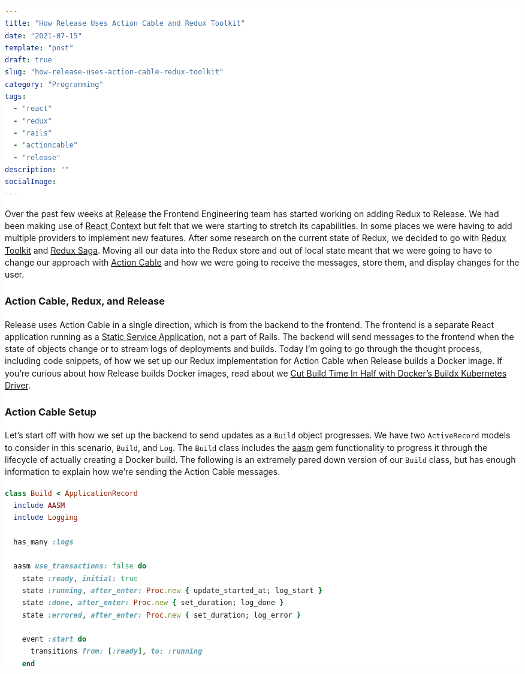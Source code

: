 ```yaml
---
title: "How Release Uses Action Cable and Redux Toolkit"
date: "2021-07-15"
template: "post"
draft: true
slug: "how-release-uses-action-cable-redux-toolkit"
category: "Programming"
tags:
  - "react"
  - "redux"
  - "rails"
  - "actioncable"
  - "release"
description: ""
socialImage:
---
```


Over the past few weeks at [Release](https://releasehub.com) the Frontend Engineering team has started working on adding Redux to Release. We had been making use of [React Context](https://reactjs.org/docs/context.html) but felt that we were starting to stretch its capabilities. In some places we were having to add multiple providers to implement new features. After some research on the current state of Redux, we decided to go with [Redux Toolkit](https://redux-toolkit.js.org/) and [Redux Saga](https://redux-saga.js.org/). Moving all our data into the Redux store and out of local state meant that we were going to have to change our approach with [Action Cable](https://guides.rubyonrails.org/action_cable_overview.html) and how we were going to receive the messages, store them, and display changes for the user.

### Action Cable, Redux, and Release

Release uses Action Cable in a single direction, which is from the backend to the frontend. The frontend is a separate React application running as a [Static Service Application](https://docs.releasehub.com/reference-guide/static-service-deployment), not a part of Rails. The backend will send messages to the frontend when the state of objects change or to stream logs of deployments and builds. Today I’m going to go through the thought process, including code snippets, of how we set up our Redux implementation for Action Cable when Release builds a Docker image. If you’re curious about how Release builds Docker images, read about we [Cut Build Time In Half with Docker’s Buildx Kubernetes Driver](https://releasehub.com/blog/cutting-build-time-in-half-docker-buildx-kubernetes).

### Action Cable Setup

Let’s start off with how we set up the backend to send updates as a `Build` object progresses. We have two `ActiveRecord` models to consider in this scenario, `Build`, and `Log`. The `Build` class includes the [aasm](https://github.com/aasm/aasm) gem functionality to progress it through the lifecycle of actually creating a Docker build. The following is an extremely pared down version of our `Build` class, but has enough information to explain how we’re sending the Action Cable messages.

```ruby
class Build < ApplicationRecord
  include AASM
  include Logging

  has_many :logs

  aasm use_transactions: false do
    state :ready, initial: true
    state :running, after_enter: Proc.new { update_started_at; log_start }
    state :done, after_enter: Proc.new { set_duration; log_done }
    state :errored, after_enter: Proc.new { set_duration; log_error }

    event :start do
      transitions from: [:ready], to: :running
    end

```